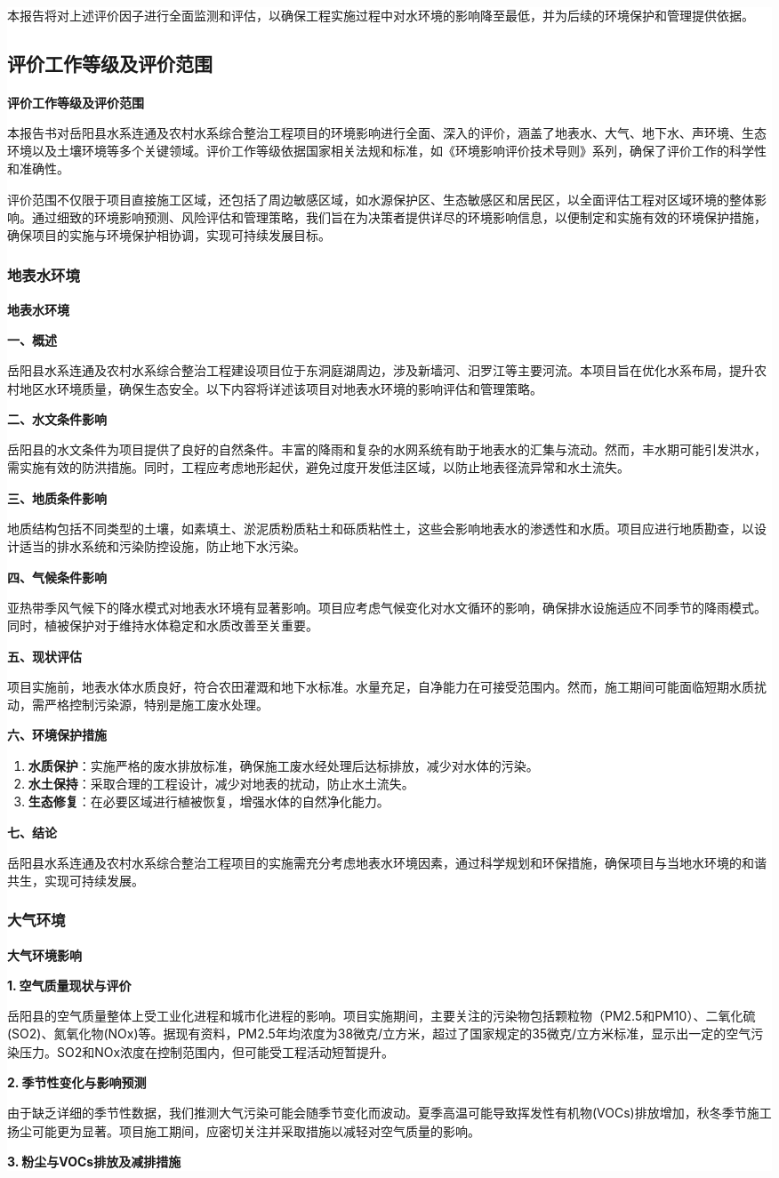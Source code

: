 本报告将对上述评价因子进行全面监测和评估，以确保工程实施过程中对水环境的影响降至最低，并为后续的环境保护和管理提供依据。
## 评价工作等级及评价范围
**评价工作等级及评价范围**

本报告书对岳阳县水系连通及农村水系综合整治工程项目的环境影响进行全面、深入的评价，涵盖了地表水、大气、地下水、声环境、生态环境以及土壤环境等多个关键领域。评价工作等级依据国家相关法规和标准，如《环境影响评价技术导则》系列，确保了评价工作的科学性和准确性。

评价范围不仅限于项目直接施工区域，还包括了周边敏感区域，如水源保护区、生态敏感区和居民区，以全面评估工程对区域环境的整体影响。通过细致的环境影响预测、风险评估和管理策略，我们旨在为决策者提供详尽的环境影响信息，以便制定和实施有效的环境保护措施，确保项目的实施与环境保护相协调，实现可持续发展目标。
### 地表水环境
**地表水环境**

**一、概述**

岳阳县水系连通及农村水系综合整治工程建设项目位于东洞庭湖周边，涉及新墙河、汨罗江等主要河流。本项目旨在优化水系布局，提升农村地区水环境质量，确保生态安全。以下内容将详述该项目对地表水环境的影响评估和管理策略。

**二、水文条件影响**

岳阳县的水文条件为项目提供了良好的自然条件。丰富的降雨和复杂的水网系统有助于地表水的汇集与流动。然而，丰水期可能引发洪水，需实施有效的防洪措施。同时，工程应考虑地形起伏，避免过度开发低洼区域，以防止地表径流异常和水土流失。

**三、地质条件影响**

地质结构包括不同类型的土壤，如素填土、淤泥质粉质粘土和砾质粘性土，这些会影响地表水的渗透性和水质。项目应进行地质勘查，以设计适当的排水系统和污染防控设施，防止地下水污染。

**四、气候条件影响**

亚热带季风气候下的降水模式对地表水环境有显著影响。项目应考虑气候变化对水文循环的影响，确保排水设施适应不同季节的降雨模式。同时，植被保护对于维持水体稳定和水质改善至关重要。

**五、现状评估**

项目实施前，地表水体水质良好，符合农田灌溉和地下水标准。水量充足，自净能力在可接受范围内。然而，施工期间可能面临短期水质扰动，需严格控制污染源，特别是施工废水处理。

**六、环境保护措施**

1. **水质保护**：实施严格的废水排放标准，确保施工废水经处理后达标排放，减少对水体的污染。
2. **水土保持**：采取合理的工程设计，减少对地表的扰动，防止水土流失。
3. **生态修复**：在必要区域进行植被恢复，增强水体的自然净化能力。

**七、结论**

岳阳县水系连通及农村水系综合整治工程项目的实施需充分考虑地表水环境因素，通过科学规划和环保措施，确保项目与当地水环境的和谐共生，实现可持续发展。
### 大气环境
**大气环境影响**

**1. 空气质量现状与评价**

岳阳县的空气质量整体上受工业化进程和城市化进程的影响。项目实施期间，主要关注的污染物包括颗粒物（PM2.5和PM10）、二氧化硫(SO2)、氮氧化物(NOx)等。据现有资料，PM2.5年均浓度为38微克/立方米，超过了国家规定的35微克/立方米标准，显示出一定的空气污染压力。SO2和NOx浓度在控制范围内，但可能受工程活动短暂提升。

**2. 季节性变化与影响预测**

由于缺乏详细的季节性数据，我们推测大气污染可能会随季节变化而波动。夏季高温可能导致挥发性有机物(VOCs)排放增加，秋冬季节施工扬尘可能更为显著。项目施工期间，应密切关注并采取措施以减轻对空气质量的影响。

**3. 粉尘与VOCs排放及减排措施**
